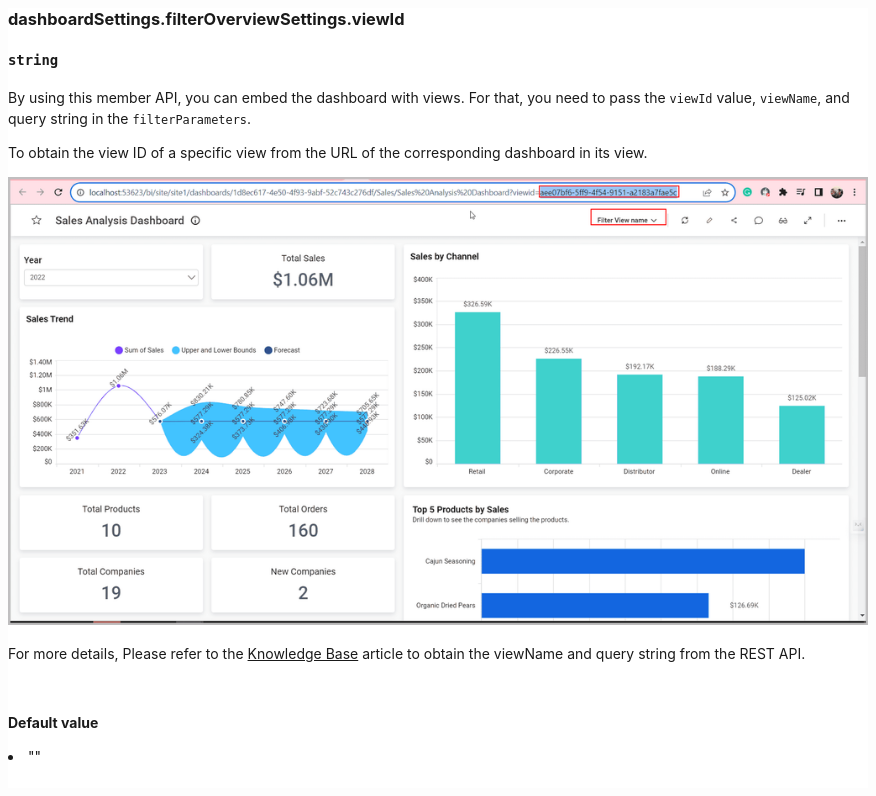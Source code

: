 <h3 class="doc-prop-wrapper" id="dashboardsettingsfilteroverviewsettingsviewid" data-Path="dashboardsettingsfilteroverviewsettingsviewid-dashboardSettings.filterOverviewSettings.viewId">
<a href="#dashboardsettingsfilteroverviewsettingsviewid" aria-hidden="true" class="anchor">
<svg aria-hidden="true" height="16" version="1.1" viewBox="0 0 16 16" width="16" style="display: none;">
<path fill-rule="evenodd" d="M4 9h1v1H4c-1.5 0-3-1.69-3-3.5S2.55 3 4 3h4c1.45 0 3 1.69 3 3.5 0 1.41-.91 .72-2 .25V8.59c.58-.45 1-1.27 1-2.09C10 5.22 8.98 4 8 4H4c-.98 0-2 1.22-2 2.5S3 9 4 9zm9-3h-1v1h1c1 0 2 1.22 2 .5S13.98 12 13 12H9c-.98 0-2-1.22-2-2.5 0-.83.42-1.64 1-2.09V6.25c-1.09.53-2 1.84-2 3.25C6 11.31 7.55 13 9 3h4c1.45 0 3-1.69 3-3.5S14.5 6 13 6z"></path>
</svg>
</a><span class='doc-prop-name'>dashboardSettings.filterOverviewSettings.viewId</span>

<span class="doc-prop-type"> `string`
</span>

</h3>

By using this member API, you can embed the dashboard with views. For that, you need to pass the `viewId` value, `viewName`, and query string in the `filterParameters`.

To obtain the view ID of a specific view from the URL of the corresponding dashboard in its view.

![viewID](/static/assets/javascript/images/ViewID.png)

For more details, Please refer to the [Knowledge Base](https://support.boldbi.com/agent/kb/14233) article to obtain the viewName and query string from the REST API.

<br>

**Default value** 

<li>""</li><br>
